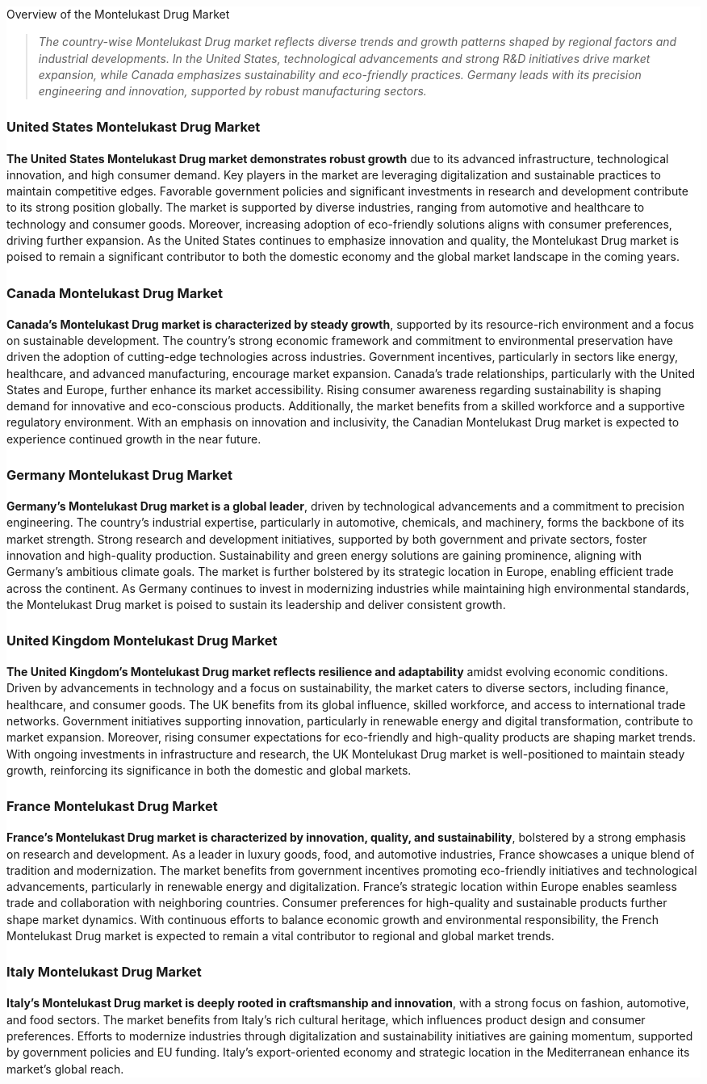Overview of the Montelukast Drug Market<br /></span></h1><blockquote><p><em><span class="">The country-wise Montelukast Drug market reflects diverse trends and growth patterns shaped by regional factors and industrial developments. In the United States, technological advancements and strong R&amp;D initiatives drive market expansion, while Canada emphasizes sustainability and eco-friendly practices. Germany leads with its precision engineering and innovation, supported by robust manufacturing sectors.</span></em></p></blockquote><h3><strong>United States Montelukast Drug Market</strong></h3><p><strong>The United States Montelukast Drug market demonstrates robust growth</strong> due to its advanced infrastructure, technological innovation, and high consumer demand. Key players in the market are leveraging digitalization and sustainable practices to maintain competitive edges. Favorable government policies and significant investments in research and development contribute to its strong position globally. The market is supported by diverse industries, ranging from automotive and healthcare to technology and consumer goods. Moreover, increasing adoption of eco-friendly solutions aligns with consumer preferences, driving further expansion. As the United States continues to emphasize innovation and quality, the Montelukast Drug market is poised to remain a significant contributor to both the domestic economy and the global market landscape in the coming years.</p><h3><strong>Canada Montelukast Drug Market</strong></h3><p><strong>Canada&rsquo;s Montelukast Drug market is characterized by steady growth</strong>, supported by its resource-rich environment and a focus on sustainable development. The country&rsquo;s strong economic framework and commitment to environmental preservation have driven the adoption of cutting-edge technologies across industries. Government incentives, particularly in sectors like energy, healthcare, and advanced manufacturing, encourage market expansion. Canada&rsquo;s trade relationships, particularly with the United States and Europe, further enhance its market accessibility. Rising consumer awareness regarding sustainability is shaping demand for innovative and eco-conscious products. Additionally, the market benefits from a skilled workforce and a supportive regulatory environment. With an emphasis on innovation and inclusivity, the Canadian Montelukast Drug market is expected to experience continued growth in the near future.</p><h3><strong>Germany Montelukast Drug Market</strong></h3><p><strong>Germany&rsquo;s Montelukast Drug market is a global leader</strong>, driven by technological advancements and a commitment to precision engineering. The country&rsquo;s industrial expertise, particularly in automotive, chemicals, and machinery, forms the backbone of its market strength. Strong research and development initiatives, supported by both government and private sectors, foster innovation and high-quality production. Sustainability and green energy solutions are gaining prominence, aligning with Germany&rsquo;s ambitious climate goals. The market is further bolstered by its strategic location in Europe, enabling efficient trade across the continent. As Germany continues to invest in modernizing industries while maintaining high environmental standards, the Montelukast Drug market is poised to sustain its leadership and deliver consistent growth.</p><h3><strong>United Kingdom Montelukast Drug Market</strong></h3><p><strong>The United Kingdom&rsquo;s Montelukast Drug market reflects resilience and adaptability</strong> amidst evolving economic conditions. Driven by advancements in technology and a focus on sustainability, the market caters to diverse sectors, including finance, healthcare, and consumer goods. The UK benefits from its global influence, skilled workforce, and access to international trade networks. Government initiatives supporting innovation, particularly in renewable energy and digital transformation, contribute to market expansion. Moreover, rising consumer expectations for eco-friendly and high-quality products are shaping market trends. With ongoing investments in infrastructure and research, the UK Montelukast Drug market is well-positioned to maintain steady growth, reinforcing its significance in both the domestic and global markets.</p><h3><strong>France Montelukast Drug Market</strong></h3><p><strong>France&rsquo;s Montelukast Drug market is characterized by innovation, quality, and sustainability</strong>, bolstered by a strong emphasis on research and development. As a leader in luxury goods, food, and automotive industries, France showcases a unique blend of tradition and modernization. The market benefits from government incentives promoting eco-friendly initiatives and technological advancements, particularly in renewable energy and digitalization. France&rsquo;s strategic location within Europe enables seamless trade and collaboration with neighboring countries. Consumer preferences for high-quality and sustainable products further shape market dynamics. With continuous efforts to balance economic growth and environmental responsibility, the French Montelukast Drug market is expected to remain a vital contributor to regional and global market trends.</p><h3><strong>Italy Montelukast Drug Market</strong></h3><p><strong>Italy&rsquo;s Montelukast Drug market is deeply rooted in craftsmanship and innovation</strong>, with a strong focus on fashion, automotive, and food sectors. The market benefits from Italy&rsquo;s rich cultural heritage, which influences product design and consumer preferences. Efforts to modernize industries through digitalization and sustainability initiatives are gaining momentum, supported by government policies and EU funding. Italy&rsquo;s export-oriented economy and strategic location in the Mediterranean enhance its market&rsquo;s global reach.